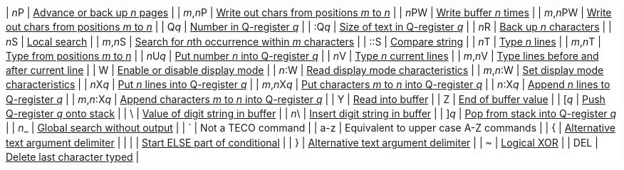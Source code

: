 | *n*P           | [Advance or back up *n* pages](page.md) |
| *m*,*n*P       | [Write out chars from positions *m* to *n*](page.md) |
| *n*PW          | [Write buffer *n* times](page.md) |
| *m*,*n*PW      | [Write out chars from positions *m* to *n*](page.md) |
| Q*q*           | [Number in Q-register *q*](variables.md) |
| :Q*q*          | [Size of text in Q-register *q*](variables.md) |
| *n*R           | [Back up *n* characters](dot.md) |
| *n*S           | [Local search](search.md) |
| *m*,*n*S       | [Search for *n*th occurrence within *m* characters](search.md) |
| ::S            | [Compare string](search.md) |
| *n*T           | [Type *n* lines](typeout.md) |
| *m*,*n*T       | [Type from positions *m* to *n*](typeout.md) |
| *n*U*q*        | [Put number *n* into Q-register *q*](qregister.md) |
| *n*V           | [Type *n* current lines](typeout.md) |
| *m*,*n*V       | [Type lines before and after current line](typeout.md) |
| W              | [Enable or disable display mode](display.md) |
| *n*:W          | [Read display mode characteristics](display.md) |
| *m*,*n*:W      | [Set display mode characteristics](display.md) |
| *n*X*q*        | [Put *n* lines into Q-register *q*](qregister.md) |
| *m*,*n*X*q*    | [Put characters *m* to *n* into Q-register *q*](qregister.md) |
| *n*:X*q*       | [Append *n* lines to Q-register *q*](qregister.md) |
| *m*,*n*:X*q*   | [Append characters *m* to *n* into Q-register *q*](qregister.md) |
| Y              | [Read into buffer](page.md) |
| Z              | [End of buffer value](variables.md) |
| \[*q*          | [Push Q-register *q* onto stack](qregister.md) |
| \\             | [Value of digit string in buffer](variables.md) |
| *n*\\          | [Insert digit string in buffer](insert.md) |
| ]*q*           | [Pop from stack into Q-register *q*](qregister.md) |
| *n*_           | [Global search without output](search.md) |
| \`             | Not a TECO command |
| a-z            | Equivalent to upper case A-Z commands |
| {              | [Alternative text argument delimiter](basics.md) |
| \|             | [Start ELSE part of conditional](ifthen.md) |
| }              | [Alternative text argument delimiter](basics.md) |
| \~             | [Logical XOR](oper.md) |
| DEL            | [Delete last character typed](action.md) |
